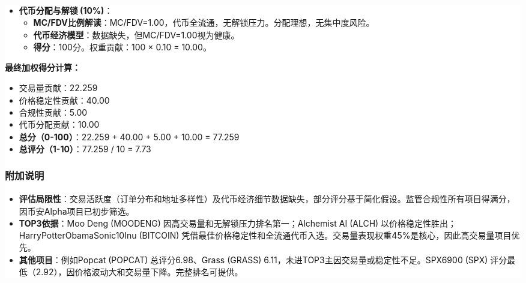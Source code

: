 - **代币分配与解锁 (10%)**：
  - **MC/FDV比例解读**：MC/FDV=1.00，代币全流通，无解锁压力。分配理想，无集中度风险。
  - **代币经济模型**：数据缺失，但MC/FDV=1.00视为健康。
  - **得分**：100分。权重贡献：100 × 0.10 = 10.00。

**最终加权得分计算：**
- 交易量贡献：22.259
- 价格稳定性贡献：40.00
- 合规性贡献：5.00
- 代币分配贡献：10.00
- **总分（0-100）**：22.259 + 40.00 + 5.00 + 10.00 = 77.259
- **总评分（1-10）**：77.259 / 10 = 7.73

### 附加说明
- **评估局限性**：交易活跃度（订单分布和地址多样性）及代币经济细节数据缺失，部分评分基于简化假设。监管合规性所有项目得满分，因币安Alpha项目已初步筛选。
- **TOP3依据**：Moo Deng (MOODENG) 因高交易量和无解锁压力排名第一；Alchemist AI (ALCH) 以价格稳定性胜出；HarryPotterObamaSonic10Inu (BITCOIN) 凭借最佳价格稳定性和全流通代币入选。交易量表现权重45%是核心，因此高交易量项目优先。
- **其他项目**：例如Popcat (POPCAT) 总评分6.98、Grass (GRASS) 6.11，未进TOP3主因交易量或稳定性不足。SPX6900 (SPX) 评分最低（2.92），因价格波动大和交易量下降。完整排名可提供。